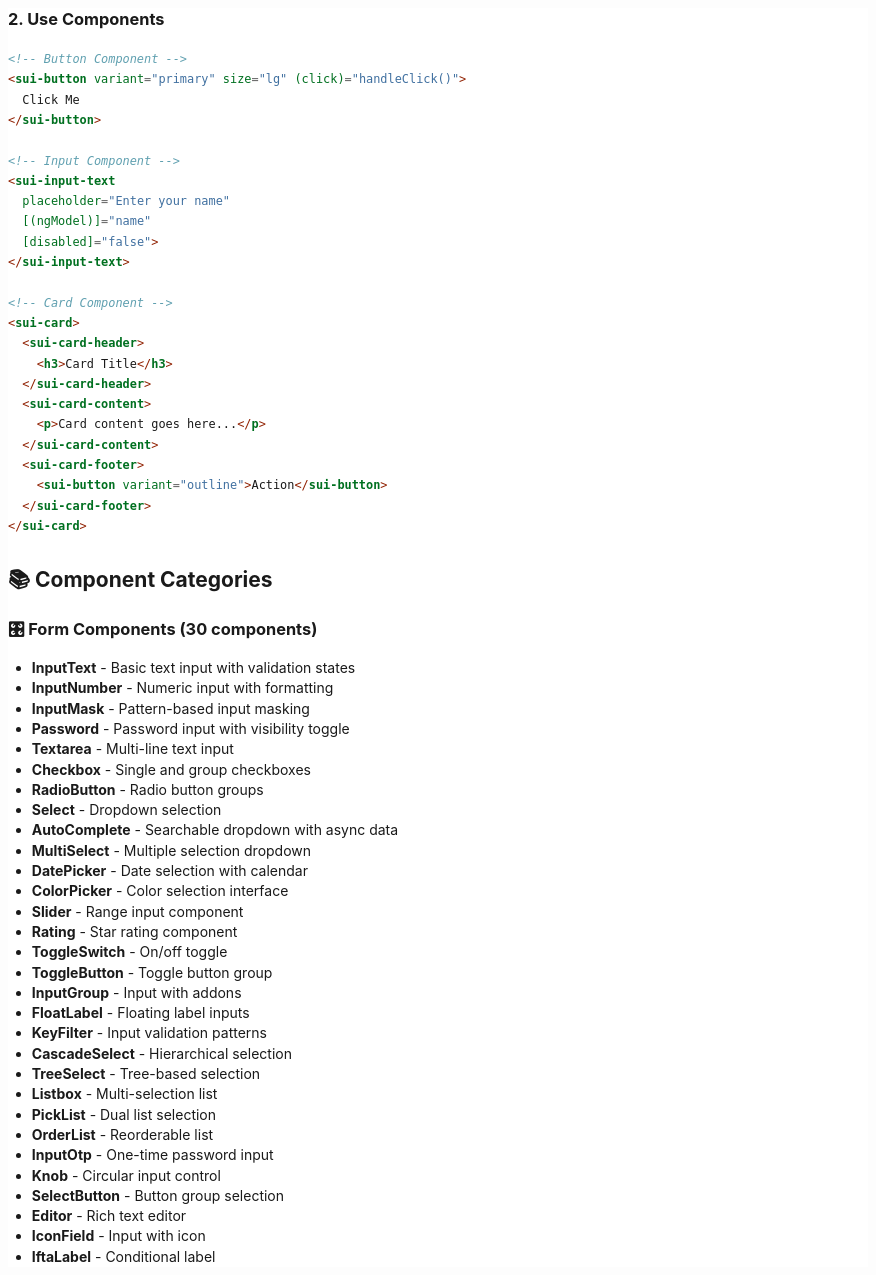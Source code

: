 ### 2. Use Components

```html
<!-- Button Component -->
<sui-button variant="primary" size="lg" (click)="handleClick()">
  Click Me
</sui-button>

<!-- Input Component -->
<sui-input-text 
  placeholder="Enter your name"
  [(ngModel)]="name"
  [disabled]="false">
</sui-input-text>

<!-- Card Component -->
<sui-card>
  <sui-card-header>
    <h3>Card Title</h3>
  </sui-card-header>
  <sui-card-content>
    <p>Card content goes here...</p>
  </sui-card-content>
  <sui-card-footer>
    <sui-button variant="outline">Action</sui-button>
  </sui-card-footer>
</sui-card>
```

## 📚 Component Categories

### 🎛️ **Form Components (30 components)**
- **InputText** - Basic text input with validation states
- **InputNumber** - Numeric input with formatting
- **InputMask** - Pattern-based input masking
- **Password** - Password input with visibility toggle
- **Textarea** - Multi-line text input
- **Checkbox** - Single and group checkboxes
- **RadioButton** - Radio button groups
- **Select** - Dropdown selection
- **AutoComplete** - Searchable dropdown with async data
- **MultiSelect** - Multiple selection dropdown
- **DatePicker** - Date selection with calendar
- **ColorPicker** - Color selection interface
- **Slider** - Range input component
- **Rating** - Star rating component
- **ToggleSwitch** - On/off toggle
- **ToggleButton** - Toggle button group
- **InputGroup** - Input with addons
- **FloatLabel** - Floating label inputs
- **KeyFilter** - Input validation patterns
- **CascadeSelect** - Hierarchical selection
- **TreeSelect** - Tree-based selection
- **Listbox** - Multi-selection list
- **PickList** - Dual list selection
- **OrderList** - Reorderable list
- **InputOtp** - One-time password input
- **Knob** - Circular input control
- **SelectButton** - Button group selection
- **Editor** - Rich text editor
- **IconField** - Input with icon
- **IftaLabel** - Conditional label
